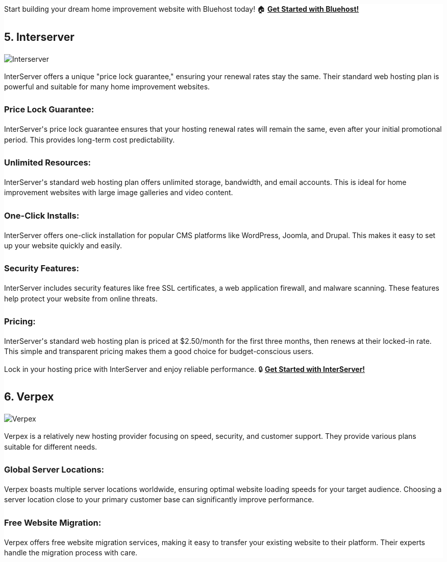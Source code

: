 Start building your dream home improvement website with Bluehost today! 🏠 [**Get Started with Bluehost!**](https://snipitx.com/bluehost-jy)

## 5. Interserver

![Interserver](https://i.imgur.com/OM5dOEW.jpeg "Interserver Hosting")

InterServer offers a unique "price lock guarantee," ensuring your renewal rates stay the same. Their standard web hosting plan is powerful and suitable for many home improvement websites.

### Price Lock Guarantee:
InterServer's price lock guarantee ensures that your hosting renewal rates will remain the same, even after your initial promotional period. This provides long-term cost predictability.

### Unlimited Resources:
InterServer's standard web hosting plan offers unlimited storage, bandwidth, and email accounts. This is ideal for home improvement websites with large image galleries and video content.

### One-Click Installs:
InterServer offers one-click installation for popular CMS platforms like WordPress, Joomla, and Drupal. This makes it easy to set up your website quickly and easily.

### Security Features:
InterServer includes security features like free SSL certificates, a web application firewall, and malware scanning. These features help protect your website from online threats.

### Pricing:
InterServer's standard web hosting plan is priced at $2.50/month for the first three months, then renews at their locked-in rate. This simple and transparent pricing makes them a good choice for budget-conscious users.

Lock in your hosting price with InterServer and enjoy reliable performance. 🔒 [**Get Started with InterServer!**](https://snipitx.com/interserver-jy)

## 6. Verpex

![Verpex](https://i.imgur.com/6x5LhiS.jpeg "Verpex Hosting")

Verpex is a relatively new hosting provider focusing on speed, security, and customer support. They provide various plans suitable for different needs.

### Global Server Locations:
Verpex boasts multiple server locations worldwide, ensuring optimal website loading speeds for your target audience. Choosing a server location close to your primary customer base can significantly improve performance.

### Free Website Migration:
Verpex offers free website migration services, making it easy to transfer your existing website to their platform. Their experts handle the migration process with care.
